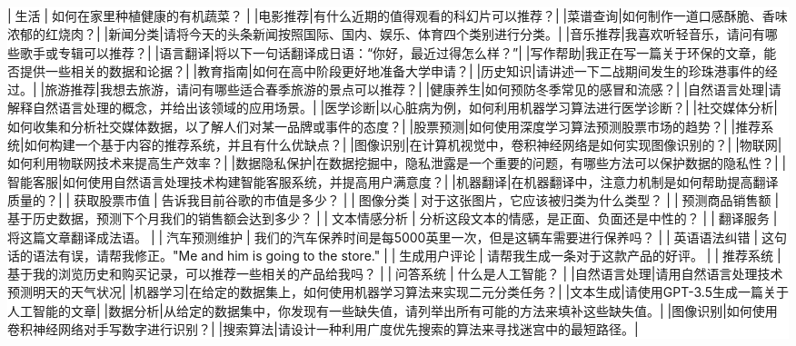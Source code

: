 | 生活 | 如何在家里种植健康的有机蔬菜？ |
|电影推荐|有什么近期的值得观看的科幻片可以推荐？|
|菜谱查询|如何制作一道口感酥脆、香味浓郁的红烧肉？|
|新闻分类|请将今天的头条新闻按照国际、国内、娱乐、体育四个类别进行分类。|
|音乐推荐|我喜欢听轻音乐，请问有哪些歌手或专辑可以推荐？|
|语言翻译|将以下一句话翻译成日语：“你好，最近过得怎么样？”|
|写作帮助|我正在写一篇关于环保的文章，能否提供一些相关的数据和论据？|
|教育指南|如何在高中阶段更好地准备大学申请？|
|历史知识|请讲述一下二战期间发生的珍珠港事件的经过。|
|旅游推荐|我想去旅游，请问有哪些适合春季旅游的景点可以推荐？|
|健康养生|如何预防冬季常见的感冒和流感？|
|自然语言处理|请解释自然语言处理的概念，并给出该领域的应用场景。|
|医学诊断|以心脏病为例，如何利用机器学习算法进行医学诊断？|
|社交媒体分析|如何收集和分析社交媒体数据，以了解人们对某一品牌或事件的态度？|
|股票预测|如何使用深度学习算法预测股票市场的趋势？|
|推荐系统|如何构建一个基于内容的推荐系统，并且有什么优缺点？|
|图像识别|在计算机视觉中，卷积神经网络是如何实现图像识别的？|
|物联网|如何利用物联网技术来提高生产效率？|
|数据隐私保护|在数据挖掘中，隐私泄露是一个重要的问题，有哪些方法可以保护数据的隐私性？|
|智能客服|如何使用自然语言处理技术构建智能客服系统，并提高用户满意度？|
|机器翻译|在机器翻译中，注意力机制是如何帮助提高翻译质量的？|
| 获取股票市值 | 告诉我目前谷歌的市值是多少？ |
| 图像分类 | 对于这张图片，它应该被归类为什么类型？ |
| 预测商品销售额 | 基于历史数据，预测下个月我们的销售额会达到多少？ |
| 文本情感分析 | 分析这段文本的情感，是正面、负面还是中性的？ |
| 翻译服务 | 将这篇文章翻译成法语。 |
| 汽车预测维护 | 我们的汽车保养时间是每5000英里一次，但是这辆车需要进行保养吗？ |
| 英语语法纠错 | 这句话的语法有误，请帮我修正。"Me and him is going to the store." |
| 生成用户评论 | 请帮我生成一条对于这款产品的好评。 |
| 推荐系统 | 基于我的浏览历史和购买记录，可以推荐一些相关的产品给我吗？ |
| 问答系统 | 什么是人工智能？ |
|自然语言处理|请用自然语言处理技术预测明天的天气状况|
|机器学习|在给定的数据集上，如何使用机器学习算法来实现二元分类任务？|
|文本生成|请使用GPT-3.5生成一篇关于人工智能的文章|
|数据分析|从给定的数据集中，你发现有一些缺失值，请列举出所有可能的方法来填补这些缺失值。|
|图像识别|如何使用卷积神经网络对手写数字进行识别？|
|搜索算法|请设计一种利用广度优先搜索的算法来寻找迷宫中的最短路径。|